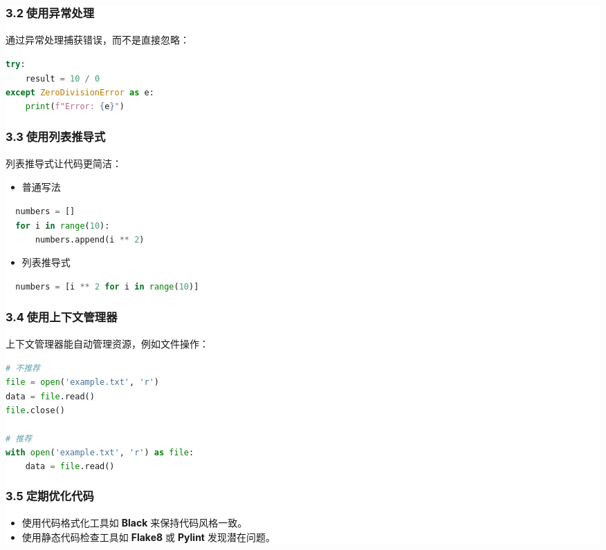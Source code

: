 
### 3.2 使用异常处理

通过异常处理捕获错误，而不是直接忽略：


```python
try:
    result = 10 / 0
except ZeroDivisionError as e:
    print(f"Error: {e}")
```


### 3.3 使用列表推导式

列表推导式让代码更简洁：

- 普通写法

```python
  numbers = []
  for i in range(10):
      numbers.append(i ** 2)
```

 

- 列表推导式

 

```python
  numbers = [i ** 2 for i in range(10)]
```

  
### 3.4 使用上下文管理器

上下文管理器能自动管理资源，例如文件操作：


```python
# 不推荐
file = open('example.txt', 'r')
data = file.read()
file.close()

# 推荐
with open('example.txt', 'r') as file:
    data = file.read()
```


### 3.5 定期优化代码

- 使用代码格式化工具如 **Black** 来保持代码风格一致。
- 使用静态代码检查工具如 **Flake8** 或 **Pylint** 发现潜在问题。



